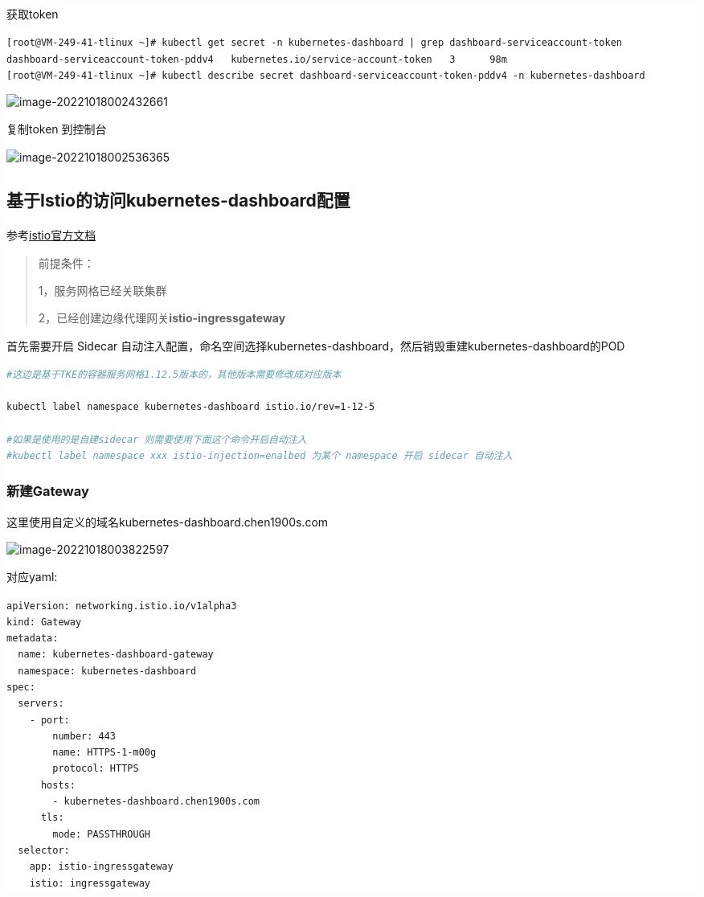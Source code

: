 获取token

```
[root@VM-249-41-tlinux ~]# kubectl get secret -n kubernetes-dashboard | grep dashboard-serviceaccount-token
dashboard-serviceaccount-token-pddv4   kubernetes.io/service-account-token   3      98m
[root@VM-249-41-tlinux ~]# kubectl describe secret dashboard-serviceaccount-token-pddv4 -n kubernetes-dashboard
```

![image-20221018002432661](https://chen1900s-1257020962.cos.ap-chongqing.myqcloud.com/my-blog/image/202210180024730.png)

复制token 到控制台

![image-20221018002536365](https://chen1900s-1257020962.cos.ap-chongqing.myqcloud.com/my-blog/image/202210180025468.png)



## 基于Istio的访问kubernetes-dashboard配置

参考[istio官方文档](https://preliminary.istio.io/latest/docs/tasks/traffic-management/ingress/ingress-sni-passthrough/)

> 前提条件：
>
> 1，服务网格已经关联集群
>
> 2，已经创建边缘代理网关**istio-ingressgateway**

首先需要开启 Sidecar 自动注入配置，命名空间选择kubernetes-dashboard，然后销毁重建kubernetes-dashboard的POD

```bash
#这边是基于TKE的容器服务网格1.12.5版本的，其他版本需要修改成对应版本

kubectl label namespace kubernetes-dashboard istio.io/rev=1-12-5

#如果是使用的是自建sidecar 则需要使用下面这个命令开启自动注入
#kubectl label namespace xxx istio-injection=enalbed 为某个 namespace 开启 sidecar 自动注入
```

### 新建Gateway

这里使用自定义的域名kubernetes-dashboard.chen1900s.com

![image-20221018003822597](https://chen1900s-1257020962.cos.ap-chongqing.myqcloud.com/my-blog/image/202210180038668.png)

对应yaml:

```
apiVersion: networking.istio.io/v1alpha3
kind: Gateway
metadata:
  name: kubernetes-dashboard-gateway
  namespace: kubernetes-dashboard
spec:
  servers:
    - port:
        number: 443
        name: HTTPS-1-m00g
        protocol: HTTPS
      hosts:
        - kubernetes-dashboard.chen1900s.com
      tls:
        mode: PASSTHROUGH
  selector:
    app: istio-ingressgateway
    istio: ingressgateway
```
